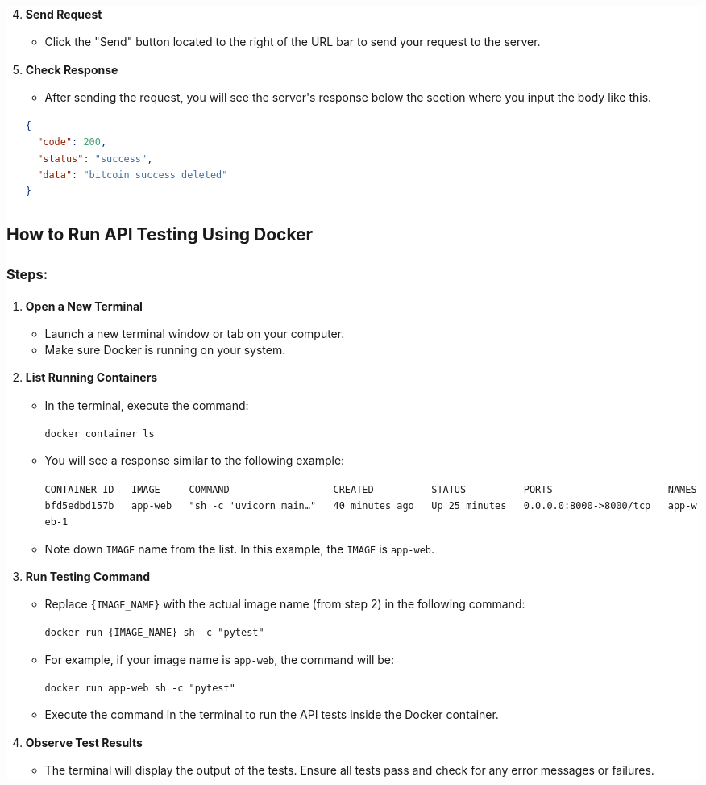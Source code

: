 4. **Send Request**

   - Click the "Send" button located to the right of the URL bar to send your request to the server.

5. **Check Response**
   - After sending the request, you will see the server's response below the section where you input the body like this.
   ```json
   {
     "code": 200,
     "status": "success",
     "data": "bitcoin success deleted"
   }
   ```

## How to Run API Testing Using Docker

### Steps:

1. **Open a New Terminal**

   - Launch a new terminal window or tab on your computer.
   - Make sure Docker is running on your system.

2. **List Running Containers**

   - In the terminal, execute the command:
     ```
     docker container ls
     ```
   - You will see a response similar to the following example:
     ```
     CONTAINER ID   IMAGE     COMMAND                  CREATED          STATUS          PORTS                    NAMES
     bfd5edbd157b   app-web   "sh -c 'uvicorn main…"   40 minutes ago   Up 25 minutes   0.0.0.0:8000->8000/tcp   app-web-1
     ```
   - Note down `IMAGE` name from the list. In this example, the `IMAGE` is `app-web`.

3. **Run Testing Command**

   - Replace `{IMAGE_NAME}` with the actual image name (from step 2) in the following command:
     ```
     docker run {IMAGE_NAME} sh -c "pytest"
     ```
   - For example, if your image name is `app-web`, the command will be:
     ```
     docker run app-web sh -c "pytest"
     ```
   - Execute the command in the terminal to run the API tests inside the Docker container.

4. **Observe Test Results**
   - The terminal will display the output of the tests. Ensure all tests pass and check for any error messages or failures.
